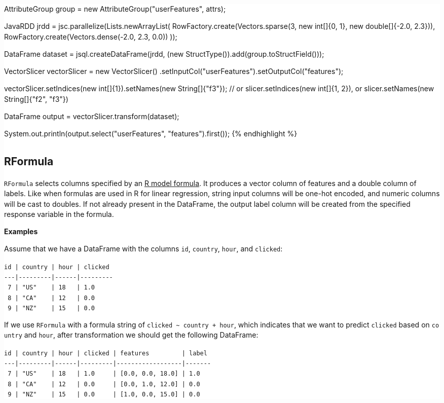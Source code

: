 AttributeGroup group = new AttributeGroup("userFeatures", attrs);

JavaRDD<Row> jrdd = jsc.parallelize(Lists.newArrayList(
  RowFactory.create(Vectors.sparse(3, new int[]{0, 1}, new double[]{-2.0, 2.3})),
  RowFactory.create(Vectors.dense(-2.0, 2.3, 0.0))
));

DataFrame dataset = jsql.createDataFrame(jrdd, (new StructType()).add(group.toStructField()));

VectorSlicer vectorSlicer = new VectorSlicer()
  .setInputCol("userFeatures").setOutputCol("features");

vectorSlicer.setIndices(new int[]{1}).setNames(new String[]{"f3"});
// or slicer.setIndices(new int[]{1, 2}), or slicer.setNames(new String[]{"f2", "f3"})

DataFrame output = vectorSlicer.transform(dataset);

System.out.println(output.select("userFeatures", "features").first());
{% endhighlight %}
</div>
</div>

## RFormula

`RFormula` selects columns specified by an [R model formula](https://stat.ethz.ch/R-manual/R-devel/library/stats/html/formula.html). It produces a vector column of features and a double column of labels. Like when formulas are used in R for linear regression, string input columns will be one-hot encoded, and numeric columns will be cast to doubles. If not already present in the DataFrame, the output label column will be created from the specified response variable in the formula.

**Examples**

Assume that we have a DataFrame with the columns `id`, `country`, `hour`, and `clicked`:

~~~
id | country | hour | clicked
---|---------|------|---------
 7 | "US"    | 18   | 1.0
 8 | "CA"    | 12   | 0.0
 9 | "NZ"    | 15   | 0.0
~~~

If we use `RFormula` with a formula string of `clicked ~ country + hour`, which indicates that we want to
predict `clicked` based on `country` and `hour`, after transformation we should get the following DataFrame:

~~~
id | country | hour | clicked | features         | label
---|---------|------|---------|------------------|-------
 7 | "US"    | 18   | 1.0     | [0.0, 0.0, 18.0] | 1.0
 8 | "CA"    | 12   | 0.0     | [0.0, 1.0, 12.0] | 0.0
 9 | "NZ"    | 15   | 0.0     | [1.0, 0.0, 15.0] | 0.0
~~~

<div class="codetabs">
<div data-lang="scala" markdown="1">
